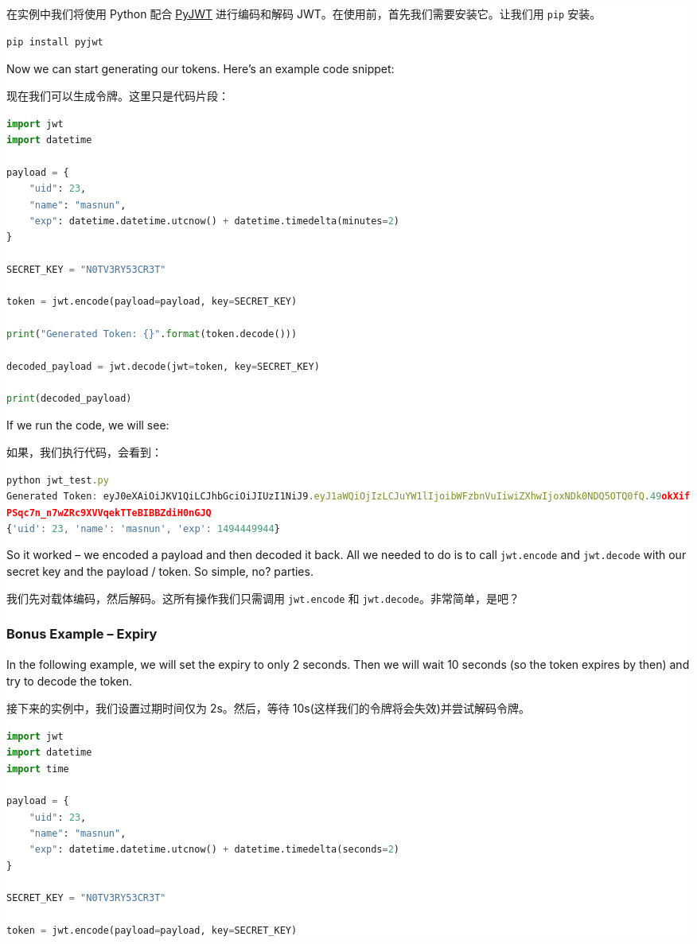 在实例中我们将使用 Python 配合 [PyJWT](https://github.com/jpadilla/pyjwt/) 进行编码和解码 JWT。在使用前，首先我们需要安装它。让我们用 ```pip``` 安装。

```sh
pip install pyjwt
```

Now we can start generating our tokens. Here’s an example code snippet:

现在我们可以生成令牌。这里只是代码片段：

```Python
import jwt
import datetime

payload = {
    "uid": 23,
    "name": "masnun",
    "exp": datetime.datetime.utcnow() + datetime.timedelta(minutes=2)
}

SECRET_KEY = "N0TV3RY53CR3T"

token = jwt.encode(payload=payload, key=SECRET_KEY)

print("Generated Token: {}".format(token.decode()))

decoded_payload = jwt.decode(jwt=token, key=SECRET_KEY)

print(decoded_payload)
```

If we run the code, we will see:

如果，我们执行代码，会看到：

```js
python jwt_test.py
Generated Token: eyJ0eXAiOiJKV1QiLCJhbGciOiJIUzI1NiJ9.eyJ1aWQiOjIzLCJuYW1lIjoibWFzbnVuIiwiZXhwIjoxNDk0NDQ5OTQ0fQ.49okXifPSqc7n_n7wZRc9XVVqekTTeBIBBZdiH0nGJQ
{'uid': 23, 'name': 'masnun', 'exp': 1494449944}
```

So it worked – we encoded a payload and then decoded it back. All we needed to do is to call ```jwt.encode``` and ```jwt.decode``` with our secret key and the payload / token. So simple, no? parties.

我们先对载体编码，然后解码。这所有操作我们只需调用 ```jwt.encode``` 和 ```jwt.decode```。非常简单，是吧？

### Bonus Example – Expiry

In the following example, we will set the expiry to only 2 seconds. Then we will wait 10 seconds (so the token expires by then) and try to decode the token.

接下来的实例中，我们设置过期时间仅为 2s。然后，等待 10s(这样我们的令牌将会失效)并尝试解码令牌。

```Python
import jwt
import datetime
import time

payload = {
    "uid": 23,
    "name": "masnun",
    "exp": datetime.datetime.utcnow() + datetime.timedelta(seconds=2)
}

SECRET_KEY = "N0TV3RY53CR3T"

token = jwt.encode(payload=payload, key=SECRET_KEY)

```